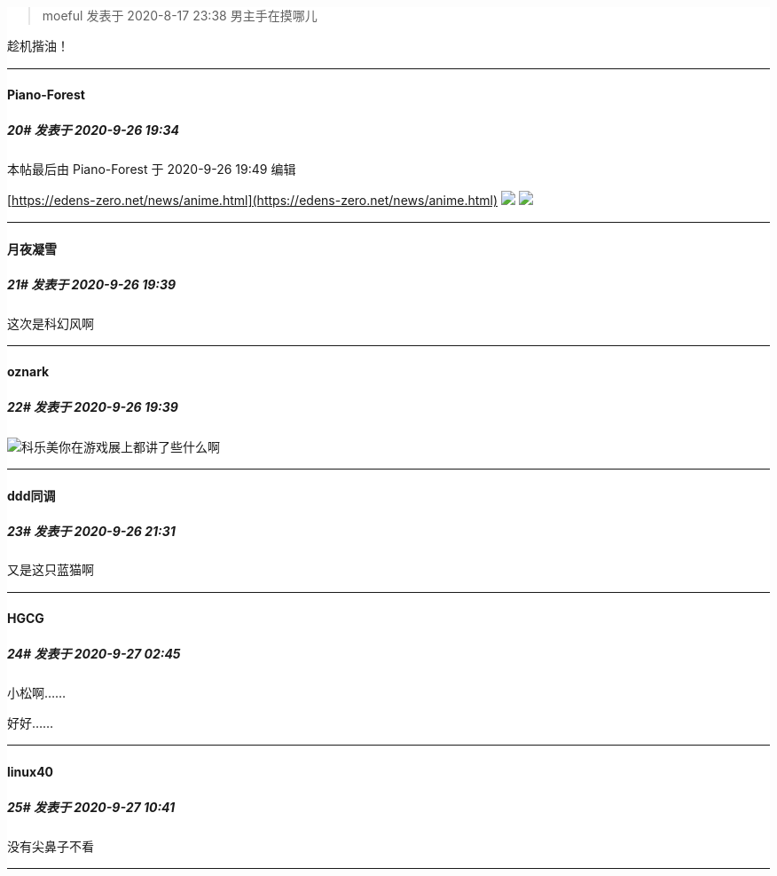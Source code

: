 <blockquote>moeful 发表于 2020-8-17 23:38
男主手在摸哪儿</blockquote>
趁机揩油！

*****

####  Piano-Forest  
##### 20#       发表于 2020-9-26 19:34

 本帖最后由 Piano-Forest 于 2020-9-26 19:49 编辑 

[https://edens-zero.net/news/anime.html](https://edens-zero.net/news/anime.html)
<img src="https://s1.ax1x.com/2020/09/26/0isK81.jpg" referrerpolicy="no-referrer">
<img src="https://s1.ax1x.com/2020/09/26/0irGhn.jpg" referrerpolicy="no-referrer">

*****

####  月夜凝雪  
##### 21#       发表于 2020-9-26 19:39

这次是科幻风啊

*****

####  oznark  
##### 22#       发表于 2020-9-26 19:39

<img src="https://static.saraba1st.com/image/smiley/carton2017/018.gif" referrerpolicy="no-referrer">科乐美你在游戏展上都讲了些什么啊

*****

####  ddd同调  
##### 23#       发表于 2020-9-26 21:31

又是这只蓝猫啊

*****

####  HGCG  
##### 24#       发表于 2020-9-27 02:45

小松啊……

好好……

*****

####  linux40  
##### 25#       发表于 2020-9-27 10:41

没有尖鼻子不看

*****

